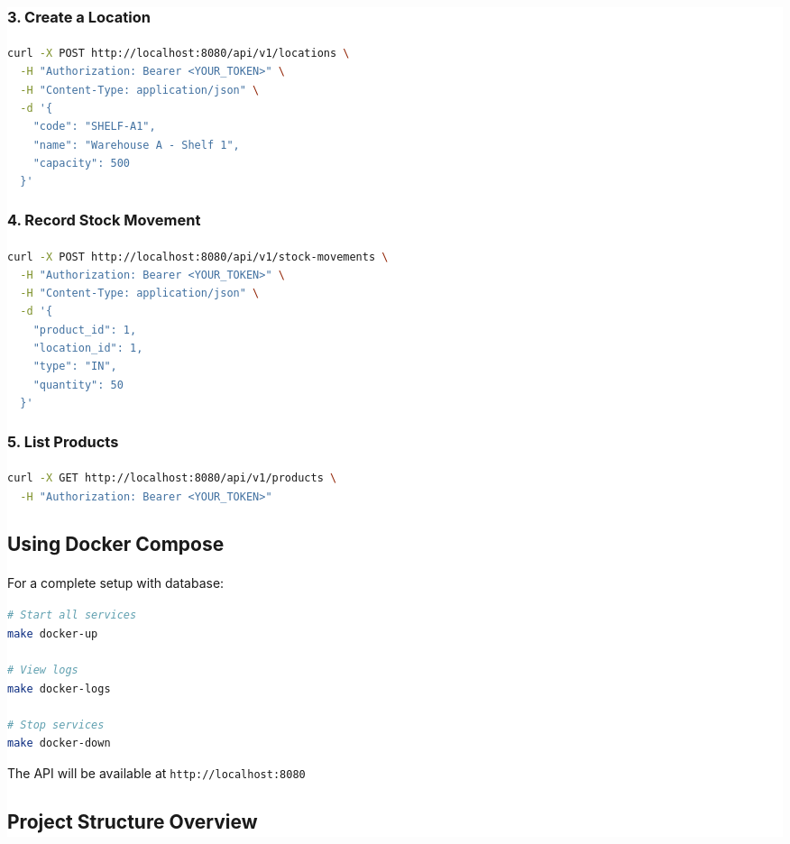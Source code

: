 ### 3. Create a Location

```bash
curl -X POST http://localhost:8080/api/v1/locations \
  -H "Authorization: Bearer <YOUR_TOKEN>" \
  -H "Content-Type: application/json" \
  -d '{
    "code": "SHELF-A1",
    "name": "Warehouse A - Shelf 1",
    "capacity": 500
  }'
```

### 4. Record Stock Movement

```bash
curl -X POST http://localhost:8080/api/v1/stock-movements \
  -H "Authorization: Bearer <YOUR_TOKEN>" \
  -H "Content-Type: application/json" \
  -d '{
    "product_id": 1,
    "location_id": 1,
    "type": "IN",
    "quantity": 50
  }'
```

### 5. List Products

```bash
curl -X GET http://localhost:8080/api/v1/products \
  -H "Authorization: Bearer <YOUR_TOKEN>"
```

## Using Docker Compose

For a complete setup with database:

```bash
# Start all services
make docker-up

# View logs
make docker-logs

# Stop services
make docker-down
```

The API will be available at `http://localhost:8080`

## Project Structure Overview
